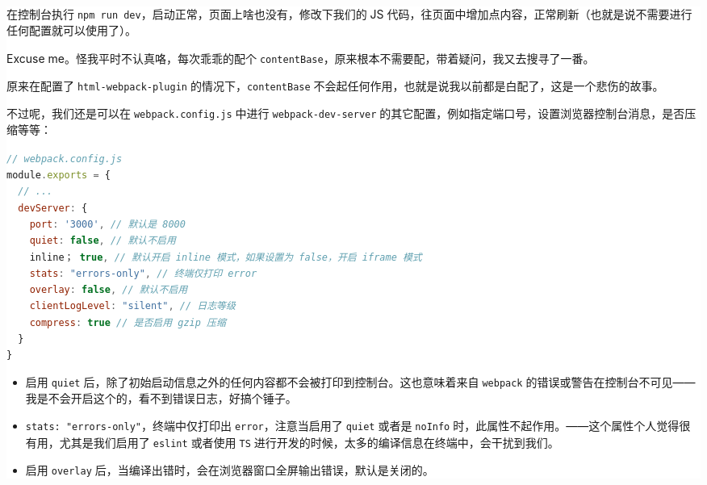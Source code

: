 在控制台执行 `npm run dev`，启动正常，页面上啥也没有，修改下我们的 JS 代码，往页面中增加点内容，正常刷新（也就是说不需要进行任何配置就可以使用了）。

Excuse me。怪我平时不认真咯，每次乖乖的配个 `contentBase`，原来根本不需要配，带着疑问，我又去搜寻了一番。

原来在配置了 `html-webpack-plugin` 的情况下，`contentBase` 不会起任何作用，也就是说我以前都是白配了，这是一个悲伤的故事。

不过呢，我们还是可以在 `webpack.config.js` 中进行 `webpack-dev-server` 的其它配置，例如指定端口号，设置浏览器控制台消息，是否压缩等等：

```javascript
// webpack.config.js
module.exports = {
  // ...
  devServer: {
    port: '3000', // 默认是 8000
    quiet: false, // 默认不启用
    inline； true, // 默认开启 inline 模式，如果设置为 false，开启 iframe 模式
    stats: "errors-only", // 终端仅打印 error
    overlay: false, // 默认不启用
    clientLogLevel: "silent", // 日志等级
    compress: true // 是否启用 gzip 压缩
  }
}
```

- 启用 `quiet` 后，除了初始启动信息之外的任何内容都不会被打印到控制台。这也意味着来自 `webpack` 的错误或警告在控制台不可见——我是不会开启这个的，看不到错误日志，好搞个锤子。

- `stats: "errors-only"`，终端中仅打印出 `error`，注意当启用了 `quiet` 或者是 `noInfo` 时，此属性不起作用。——这个属性个人觉得很有用，尤其是我们启用了 `eslint` 或者使用 `TS` 进行开发的时候，太多的编译信息在终端中，会干扰到我们。

- 启用 `overlay` 后，当编译出错时，会在浏览器窗口全屏输出错误，默认是关闭的。

  <div><img width="700" src="https://github.com/Soulwail/Soulwail.github.io/raw/master/image_files/wp_00.png"/></div>
